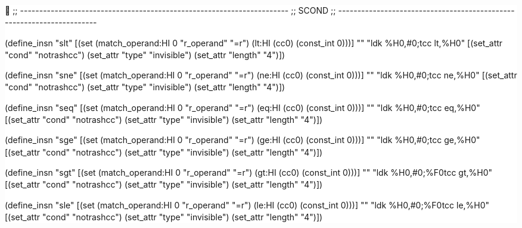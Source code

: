 
;; ----------------------------------------------------------------------
;; SCOND
;; ----------------------------------------------------------------------

(define_insn "slt"
  [(set (match_operand:HI 0 "r_operand" "=r")
	(lt:HI (cc0) (const_int 0)))]
  ""
  "ldk	%H0,#0\;tcc	lt,%H0"
  [(set_attr "cond" "notrashcc")
   (set_attr "type" "invisible")
   (set_attr "length" "4")])

(define_insn "sne"
  [(set (match_operand:HI 0 "r_operand" "=r")
	(ne:HI (cc0) (const_int 0)))]
  ""
  "ldk	%H0,#0\;tcc	ne,%H0"
  [(set_attr "cond" "notrashcc")
   (set_attr "type" "invisible")
   (set_attr "length" "4")])


(define_insn "seq"
  [(set (match_operand:HI 0 "r_operand" "=r")
	(eq:HI (cc0) (const_int 0)))]
  ""
  "ldk	%H0,#0\;tcc	eq,%H0"
  [(set_attr "cond" "notrashcc")
   (set_attr "type" "invisible")
   (set_attr "length" "4")])


(define_insn "sge"
  [(set (match_operand:HI 0 "r_operand" "=r")
	(ge:HI (cc0) (const_int 0)))]
  ""
  "ldk	%H0,#0\;tcc	ge,%H0"
  [(set_attr "cond" "notrashcc")
   (set_attr "type" "invisible")
   (set_attr "length" "4")])

(define_insn "sgt"
  [(set (match_operand:HI 0 "r_operand" "=r")
	(gt:HI (cc0) (const_int 0)))]
  ""
  "ldk	%H0,#0\;%F0tcc	gt,%H0"
  [(set_attr "cond" "notrashcc")
   (set_attr "type" "invisible")
   (set_attr "length" "4")])


(define_insn "sle"
  [(set (match_operand:HI 0 "r_operand" "=r")
	(le:HI (cc0) (const_int 0)))]
  ""
  "ldk	%H0,#0\;%F0tcc	le,%H0"
  [(set_attr "cond" "notrashcc")
   (set_attr "type" "invisible")
   (set_attr "length" "4")])
